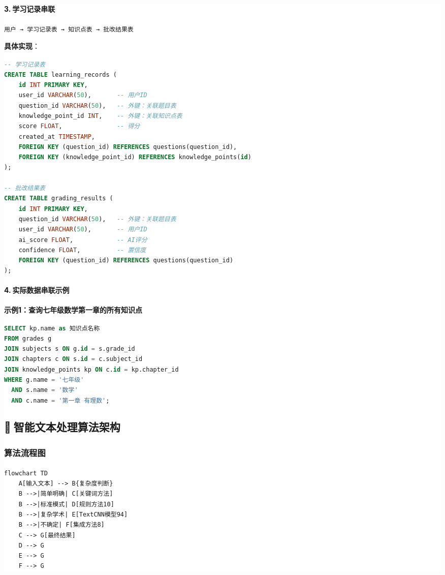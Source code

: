 #### 3. 学习记录串联
```
用户 → 学习记录表 → 知识点表 → 批改结果表
```

**具体实现**：
```sql
-- 学习记录表
CREATE TABLE learning_records (
    id INT PRIMARY KEY,
    user_id VARCHAR(50),       -- 用户ID
    question_id VARCHAR(50),   -- 外键：关联题目表
    knowledge_point_id INT,    -- 外键：关联知识点表
    score FLOAT,               -- 得分
    created_at TIMESTAMP,
    FOREIGN KEY (question_id) REFERENCES questions(question_id),
    FOREIGN KEY (knowledge_point_id) REFERENCES knowledge_points(id)
);

-- 批改结果表
CREATE TABLE grading_results (
    id INT PRIMARY KEY,
    question_id VARCHAR(50),   -- 外键：关联题目表
    user_id VARCHAR(50),       -- 用户ID
    ai_score FLOAT,            -- AI评分
    confidence FLOAT,          -- 置信度
    FOREIGN KEY (question_id) REFERENCES questions(question_id)
);
```

#### 4. 实际数据串联示例

**示例1：查询七年级数学第一章的所有知识点**
```sql
SELECT kp.name as 知识点名称
FROM grades g
JOIN subjects s ON g.id = s.grade_id
JOIN chapters c ON s.id = c.subject_id
JOIN knowledge_points kp ON c.id = kp.chapter_id
WHERE g.name = '七年级' 
  AND s.name = '数学' 
  AND c.name = '第一章 有理数';
```



## 🧠 智能文本处理算法架构



### 算法流程图

```mermaid
flowchart TD
    A[输入文本] --> B{复杂度判断}
    B -->|简单明确| C[关键词方法]
    B -->|标准模式| D[规则方法10]
    B -->|复杂学术| E[TextCNN模型94]
    B -->|不确定| F[集成方法8]
    C --> G[最终结果]
    D --> G
    E --> G
    F --> G
```
